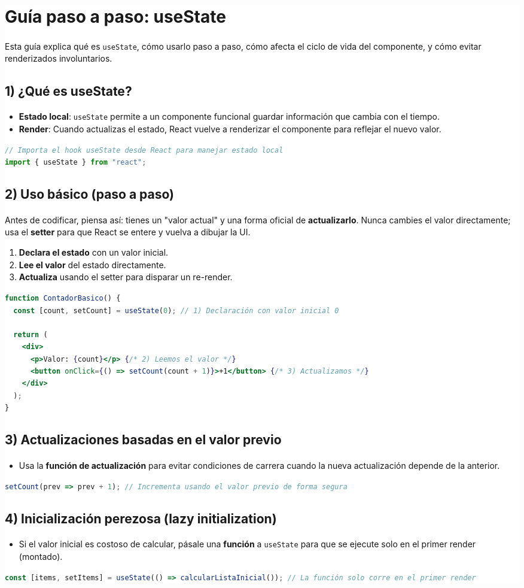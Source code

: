 # Guía paso a paso: useState

Esta guía explica qué es `useState`, cómo usarlo paso a paso, cómo afecta el ciclo de vida del componente, y cómo evitar renderizados involuntarios.

## 1) ¿Qué es useState?
- **Estado local**: `useState` permite a un componente funcional guardar información que cambia con el tiempo.
- **Render**: Cuando actualizas el estado, React vuelve a renderizar el componente para reflejar el nuevo valor.

```jsx
// Importa el hook useState desde React para manejar estado local
import { useState } from "react";
```

## 2) Uso básico (paso a paso)
Antes de codificar, piensa así: tienes un "valor actual" y una forma oficial de **actualizarlo**. Nunca cambies el valor directamente; usa el **setter** para que React se entere y vuelva a dibujar la UI.
1. **Declara el estado** con un valor inicial.
2. **Lee el valor** del estado directamente.
3. **Actualiza** usando el setter para disparar un re-render.

```jsx
function ContadorBasico() {
  const [count, setCount] = useState(0); // 1) Declaración con valor inicial 0

  return (
    <div>
      <p>Valor: {count}</p> {/* 2) Leemos el valor */}
      <button onClick={() => setCount(count + 1)}>+1</button> {/* 3) Actualizamos */}
    </div>
  );
}
```

## 3) Actualizaciones basadas en el valor previo
- Usa la **función de actualización** para evitar condiciones de carrera cuando la nueva actualización depende de la anterior.

```jsx
setCount(prev => prev + 1); // Incrementa usando el valor previo de forma segura
```

## 4) Inicialización perezosa (lazy initialization)
- Si el valor inicial es costoso de calcular, pásale una **función** a `useState` para que se ejecute solo en el primer render (montado).

```jsx
const [items, setItems] = useState(() => calcularListaInicial()); // La función solo corre en el primer render
```
